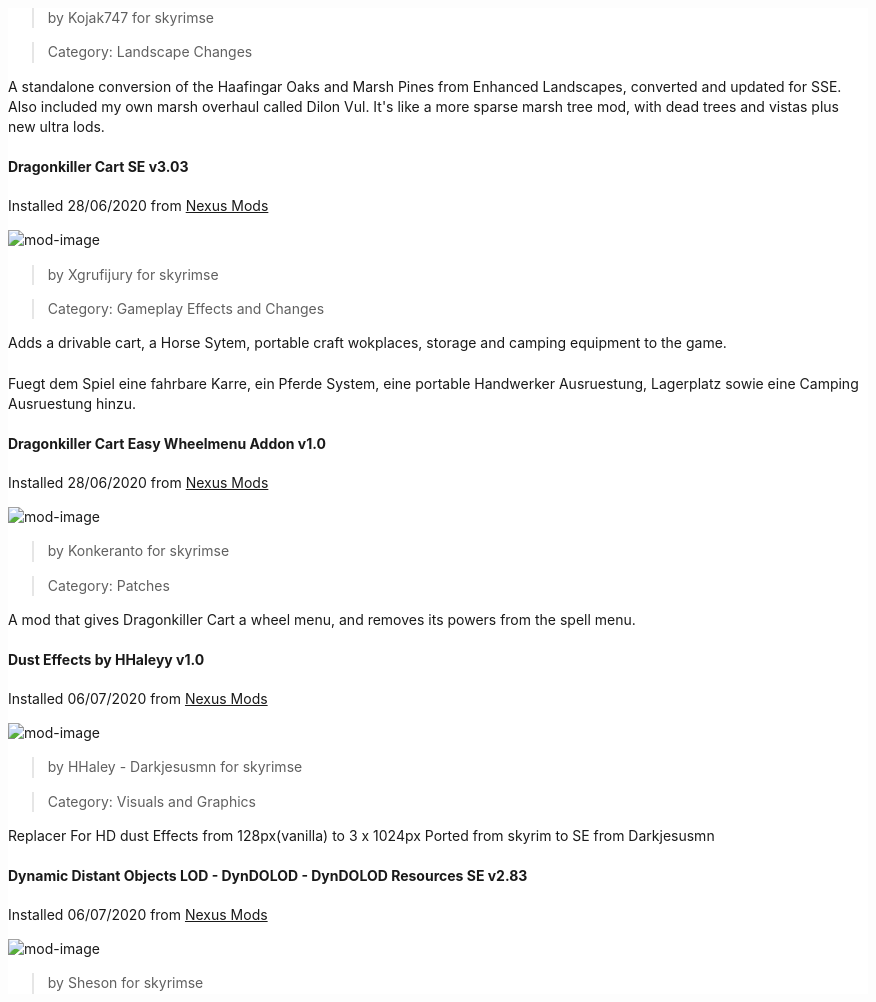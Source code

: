 > by Kojak747 for skyrimse

> Category: Landscape Changes

A standalone conversion of the Haafingar Oaks and Marsh Pines from Enhanced Landscapes, converted and updated for SSE.  Also included my own marsh overhaul called Dilon Vul. It's like a more sparse marsh tree mod, with dead trees and vistas plus new ultra lods.


#### Dragonkiller Cart SE v3.03

Installed 28/06/2020 from [Nexus Mods](https://www.nexusmods.com/skyrimse/mods/6521)

<img src="https:&#x2F;&#x2F;staticdelivery.nexusmods.com&#x2F;mods&#x2F;1704&#x2F;images&#x2F;6521-5-1482421520.jpg" alt="mod-image" width="200" height="200"/>

> by Xgrufijury for skyrimse

> Category: Gameplay Effects and Changes

Adds a drivable cart, a Horse Sytem,  portable craft wokplaces, storage and camping equipment to the game. <br /><br />Fuegt dem Spiel eine fahrbare Karre, ein Pferde System, eine portable Handwerker Ausruestung, Lagerplatz sowie eine Camping Ausruestung hinzu.


#### Dragonkiller Cart Easy Wheelmenu Addon v1.0

Installed 28/06/2020 from [Nexus Mods](https://www.nexusmods.com/skyrimse/mods/36223)

<img src="https:&#x2F;&#x2F;staticdelivery.nexusmods.com&#x2F;mods&#x2F;1704&#x2F;images&#x2F;36223&#x2F;36223-1589993819-1671232334.png" alt="mod-image" width="200" height="200"/>

> by Konkeranto for skyrimse

> Category: Patches

A mod that gives Dragonkiller Cart a wheel menu, and removes its powers from the spell menu.


#### Dust Effects by HHaleyy v1.0

Installed 06/07/2020 from [Nexus Mods](https://www.nexusmods.com/skyrimse/mods/2407)

<img src="https:&#x2F;&#x2F;staticdelivery.nexusmods.com&#x2F;mods&#x2F;1704&#x2F;images&#x2F;2407-0-1478115412.jpg" alt="mod-image" width="200" height="200"/>

> by HHaley - Darkjesusmn for skyrimse

> Category: Visuals and Graphics

Replacer For HD dust Effects  from 128px(vanilla) to 3 x 1024px Ported from skyrim to SE from Darkjesusmn


#### Dynamic Distant Objects LOD - DynDOLOD - DynDOLOD Resources SE v2.83

Installed 06/07/2020 from [Nexus Mods](https://www.nexusmods.com/skyrimse/mods/32382)

<img src="https:&#x2F;&#x2F;staticdelivery.nexusmods.com&#x2F;mods&#x2F;1704&#x2F;images&#x2F;32382&#x2F;32382-1580900155-1292674369.jpeg" alt="mod-image" width="200" height="200"/>

> by Sheson for skyrimse
